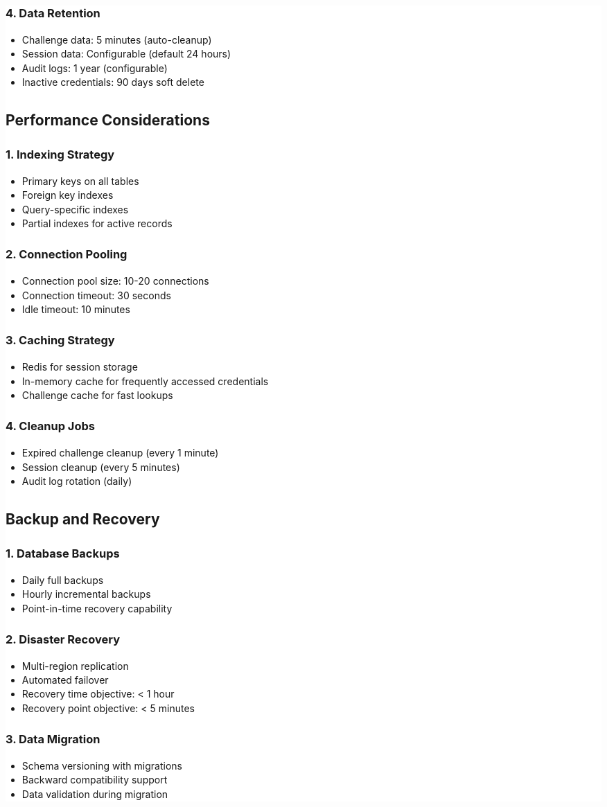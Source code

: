 ### 4. Data Retention
- Challenge data: 5 minutes (auto-cleanup)
- Session data: Configurable (default 24 hours)
- Audit logs: 1 year (configurable)
- Inactive credentials: 90 days soft delete

## Performance Considerations

### 1. Indexing Strategy
- Primary keys on all tables
- Foreign key indexes
- Query-specific indexes
- Partial indexes for active records

### 2. Connection Pooling
- Connection pool size: 10-20 connections
- Connection timeout: 30 seconds
- Idle timeout: 10 minutes

### 3. Caching Strategy
- Redis for session storage
- In-memory cache for frequently accessed credentials
- Challenge cache for fast lookups

### 4. Cleanup Jobs
- Expired challenge cleanup (every 1 minute)
- Session cleanup (every 5 minutes)
- Audit log rotation (daily)

## Backup and Recovery

### 1. Database Backups
- Daily full backups
- Hourly incremental backups
- Point-in-time recovery capability

### 2. Disaster Recovery
- Multi-region replication
- Automated failover
- Recovery time objective: < 1 hour
- Recovery point objective: < 5 minutes

### 3. Data Migration
- Schema versioning with migrations
- Backward compatibility support
- Data validation during migration